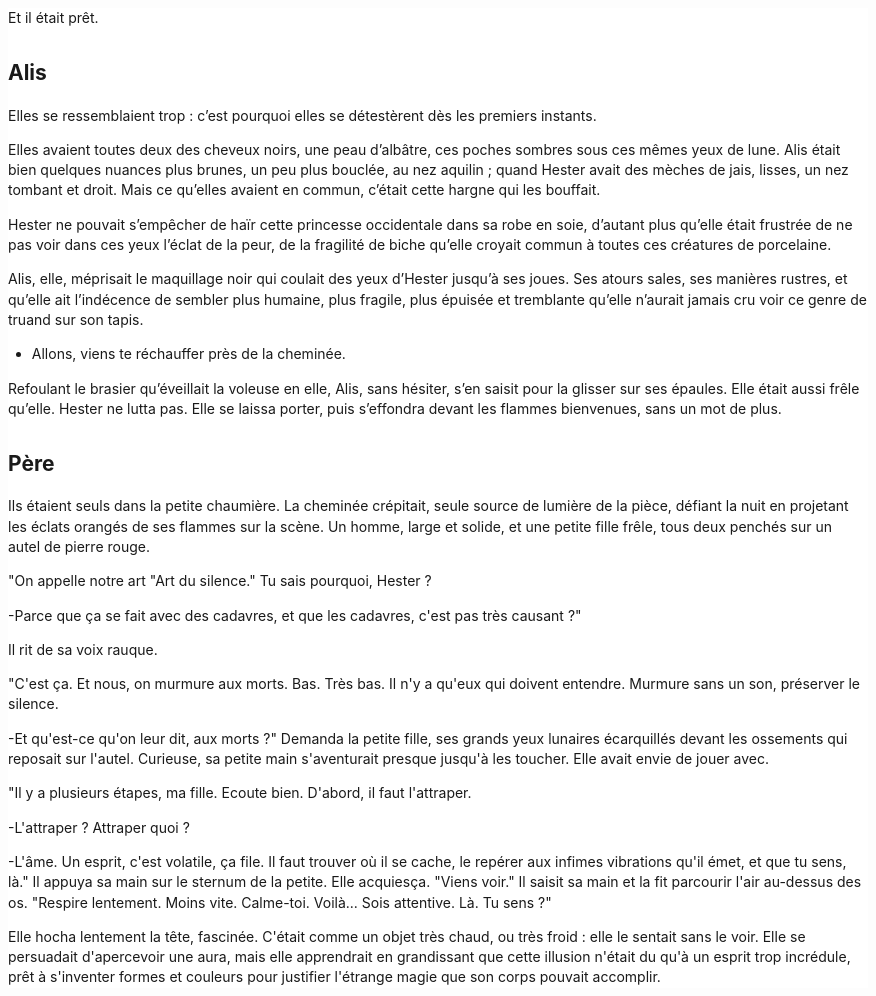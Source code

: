 Et il était prêt.

## Alis

Elles se ressemblaient trop : c’est pourquoi elles se détestèrent dès les premiers instants.

Elles avaient toutes deux des cheveux noirs, une peau d’albâtre, ces poches sombres sous ces mêmes yeux de lune. Alis était bien quelques nuances plus brunes, un peu plus bouclée, au nez aquilin ; quand Hester avait des mèches de jais, lisses, un nez tombant et droit. Mais ce qu’elles avaient en commun, c’était cette hargne qui les bouffait.

Hester ne pouvait s’empêcher de haïr cette princesse occidentale dans sa robe en soie, d’autant plus qu’elle était frustrée de ne pas voir dans ces yeux l’éclat de la peur, de la fragilité de biche qu’elle croyait commun à toutes ces créatures de porcelaine.

Alis, elle, méprisait le maquillage noir qui coulait des yeux d’Hester jusqu’à ses joues. Ses atours sales, ses manières rustres, et qu’elle ait l’indécence de sembler plus humaine, plus fragile, plus épuisée et tremblante qu’elle n’aurait jamais cru voir ce genre de truand sur son tapis.

- Allons, viens te réchauffer près de la cheminée.

Refoulant le brasier qu’éveillait la voleuse en elle, Alis, sans hésiter, s’en saisit pour la glisser sur ses épaules. Elle était aussi frêle qu’elle. Hester ne lutta pas. Elle se laissa porter, puis s’effondra devant les flammes bienvenues, sans un mot de plus.

## Père

Ils étaient seuls dans la petite chaumière. La cheminée crépitait, seule source de lumière de la pièce, défiant la nuit en projetant les éclats orangés de ses flammes sur la scène. Un homme, large et solide, et une petite fille frêle, tous deux penchés sur un autel de pierre rouge.

"On appelle notre art "Art du silence." Tu sais pourquoi, Hester ?

-Parce que ça se fait avec des cadavres, et que les cadavres, c'est pas très causant ?"

Il rit de sa voix rauque.

"C'est ça. Et nous, on murmure aux morts. Bas. Très bas. Il n'y a qu'eux qui doivent entendre. Murmure sans un son, préserver le silence.

-Et qu'est-ce qu'on leur dit, aux morts ?" Demanda la petite fille, ses grands yeux lunaires écarquillés devant les ossements qui reposait sur l'autel. Curieuse, sa petite main s'aventurait presque jusqu'à les toucher. Elle avait envie de jouer avec.

"Il y a plusieurs étapes, ma fille. Ecoute bien. D'abord, il faut l'attraper.

-L'attraper ? Attraper quoi ?

-L'âme. Un esprit, c'est volatile, ça file. Il faut trouver où il se cache, le repérer aux infimes vibrations qu'il émet, et que tu sens, là." Il appuya sa main sur le sternum de la petite. Elle acquiesça. "Viens voir." Il saisit sa main et la fit parcourir l'air au-dessus des os. "Respire lentement. Moins vite. Calme-toi. Voilà... Sois attentive. Là. Tu sens ?"

Elle hocha lentement la tête, fascinée. C'était comme un objet très chaud, ou très froid : elle le sentait sans le voir. Elle se persuadait d'apercevoir une aura, mais elle apprendrait en grandissant que cette illusion n'était du qu'à un esprit trop incrédule, prêt à s'inventer formes et couleurs pour justifier l'étrange magie que son corps pouvait accomplir.
